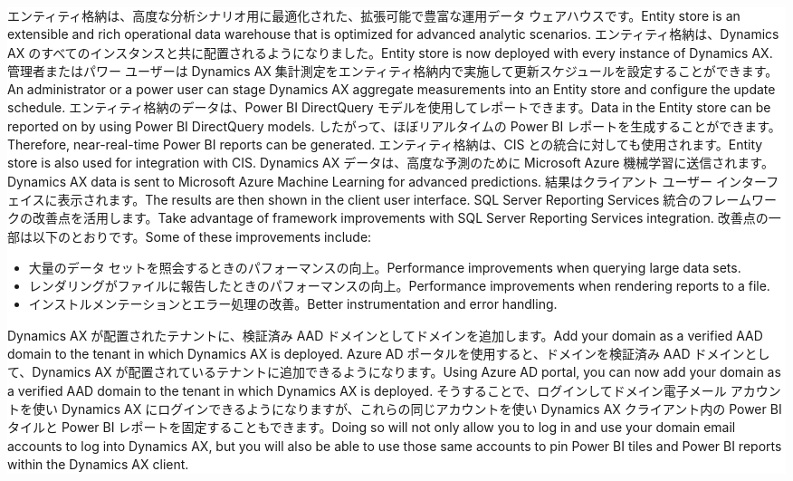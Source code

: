 <td><span data-ttu-id="e1f75-249">エンティティ格納は、高度な分析シナリオ用に最適化された、拡張可能で豊富な運用データ ウェアハウスです。</span><span class="sxs-lookup"><span data-stu-id="e1f75-249">Entity store is an extensible and rich operational data warehouse that is optimized for advanced analytic scenarios.</span></span> <span data-ttu-id="e1f75-250">エンティティ格納は、Dynamics AX のすべてのインスタンスと共に配置されるようになりました。</span><span class="sxs-lookup"><span data-stu-id="e1f75-250">Entity store is now deployed with every instance of Dynamics AX.</span></span> <span data-ttu-id="e1f75-251">管理者またはパワー ユーザーは Dynamics AX 集計測定をエンティティ格納内で実施して更新スケジュールを設定することができます。</span><span class="sxs-lookup"><span data-stu-id="e1f75-251">An administrator or a power user can stage Dynamics AX aggregate measurements into an Entity store and configure the update schedule.</span></span> <span data-ttu-id="e1f75-252">エンティティ格納のデータは、Power BI DirectQuery モデルを使用してレポートできます。</span><span class="sxs-lookup"><span data-stu-id="e1f75-252">Data in the Entity store can be reported on by using Power BI DirectQuery models.</span></span> <span data-ttu-id="e1f75-253">したがって、ほぼリアルタイムの Power BI レポートを生成することができます。</span><span class="sxs-lookup"><span data-stu-id="e1f75-253">Therefore, near-real-time Power BI reports can be generated.</span></span> <span data-ttu-id="e1f75-254">エンティティ格納は、CIS との統合に対しても使用されます。</span><span class="sxs-lookup"><span data-stu-id="e1f75-254">Entity store is also used for integration with CIS.</span></span> <span data-ttu-id="e1f75-255">Dynamics AX データは、高度な予測のために Microsoft Azure 機械学習に送信されます。</span><span class="sxs-lookup"><span data-stu-id="e1f75-255">Dynamics AX data is sent to Microsoft Azure Machine Learning for advanced predictions.</span></span> <span data-ttu-id="e1f75-256">結果はクライアント ユーザー インターフェイスに表示されます。</span><span class="sxs-lookup"><span data-stu-id="e1f75-256">The results are then shown in the client user interface.</span></span></td>
</tr>
<tr>
<td><span data-ttu-id="e1f75-257">SQL Server Reporting Services 統合のフレームワークの改善点を活用します。</span><span class="sxs-lookup"><span data-stu-id="e1f75-257">Take advantage of framework improvements with SQL Server Reporting Services integration.</span></span></td>
<td><span data-ttu-id="e1f75-258">改善点の一部は以下のとおりです。</span><span class="sxs-lookup"><span data-stu-id="e1f75-258">Some of these improvements include:</span></span>
<ul>
<li><span data-ttu-id="e1f75-259">大量のデータ セットを照会するときのパフォーマンスの向上。</span><span class="sxs-lookup"><span data-stu-id="e1f75-259">Performance improvements when querying large data sets.</span></span></li>
<li><span data-ttu-id="e1f75-260">レンダリングがファイルに報告したときのパフォーマンスの向上。</span><span class="sxs-lookup"><span data-stu-id="e1f75-260">Performance improvements when rendering reports to a file.</span></span></li>
<li><span data-ttu-id="e1f75-261">インストルメンテーションとエラー処理の改善。</span><span class="sxs-lookup"><span data-stu-id="e1f75-261">Better instrumentation and error handling.</span></span></li>
</ul>
</td>
</tr>
<tr>
<td><span data-ttu-id="e1f75-262">Dynamics AX が配置されたテナントに、検証済み AAD ドメインとしてドメインを追加します。</span><span class="sxs-lookup"><span data-stu-id="e1f75-262">Add your domain as a verified AAD domain to the tenant in which Dynamics AX is deployed.</span></span></td>
<td><span data-ttu-id="e1f75-263">Azure AD ポータルを使用すると、ドメインを検証済み AAD ドメインとして、Dynamics AX が配置されているテナントに追加できるようになります。</span><span class="sxs-lookup"><span data-stu-id="e1f75-263">Using Azure AD portal, you can now add your domain as a verified AAD domain to the tenant in which Dynamics AX is deployed.</span></span> <span data-ttu-id="e1f75-264">そうすることで、ログインしてドメイン電子メール アカウントを使い Dynamics AX にログインできるようになりますが、これらの同じアカウントを使い Dynamics AX クライアント内の Power BI タイルと Power BI レポートを固定することもできます。</span><span class="sxs-lookup"><span data-stu-id="e1f75-264">Doing so will not only allow you to log in and use your domain email accounts to log into Dynamics AX, but you will also be able to use those same accounts to pin Power BI tiles and Power BI reports within the Dynamics AX client.</span></span></td>
</tr>
</tbody>
</table>
